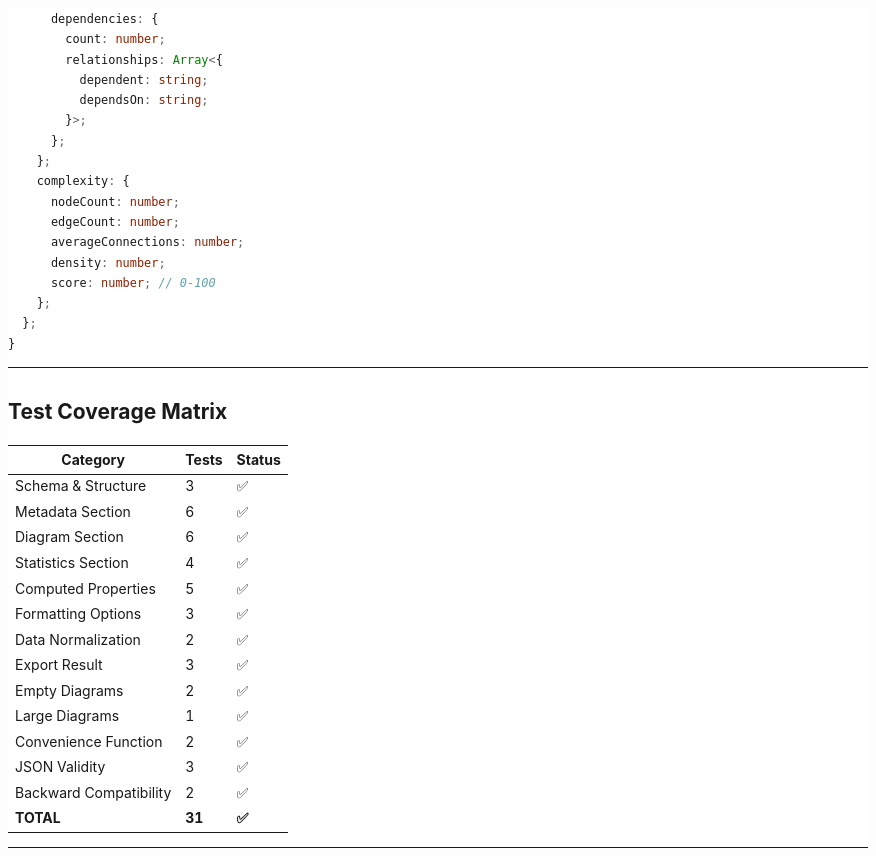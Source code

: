 ```typescript
      dependencies: {
        count: number;
        relationships: Array<{
          dependent: string;
          dependsOn: string;
        }>;
      };
    };
    complexity: {
      nodeCount: number;
      edgeCount: number;
      averageConnections: number;
      density: number;
      score: number; // 0-100
    };
  };
}
```

---

## Test Coverage Matrix

| Category | Tests | Status |
|----------|-------|--------|
| Schema & Structure | 3 | ✅ |
| Metadata Section | 6 | ✅ |
| Diagram Section | 6 | ✅ |
| Statistics Section | 4 | ✅ |
| Computed Properties | 5 | ✅ |
| Formatting Options | 3 | ✅ |
| Data Normalization | 2 | ✅ |
| Export Result | 3 | ✅ |
| Empty Diagrams | 2 | ✅ |
| Large Diagrams | 1 | ✅ |
| Convenience Function | 2 | ✅ |
| JSON Validity | 3 | ✅ |
| Backward Compatibility | 2 | ✅ |
| **TOTAL** | **31** | **✅** |

---
